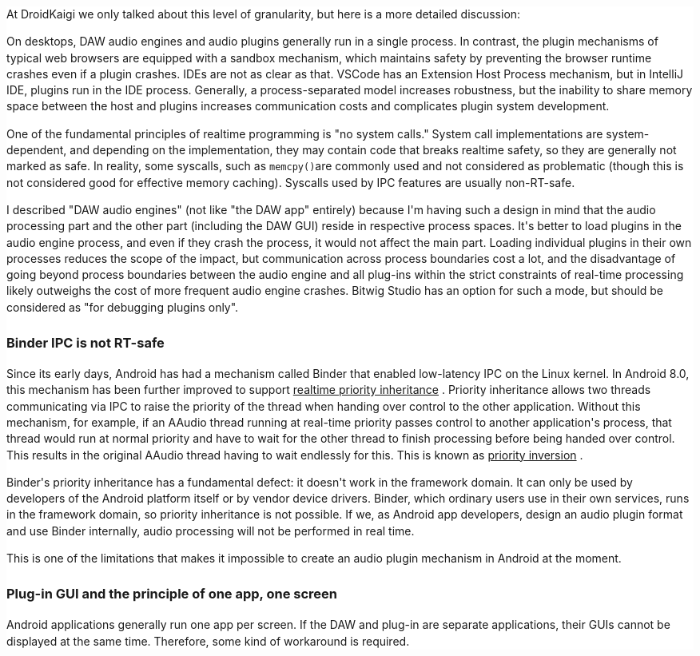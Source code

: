 At DroidKaigi we only talked about this level of granularity, but here is a more detailed discussion:

On desktops, DAW audio engines and audio plugins generally run in a single process. In contrast, the plugin mechanisms of typical web browsers are equipped with a sandbox mechanism, which maintains safety by preventing the browser runtime crashes even if a plugin crashes. IDEs are not as clear as that. VSCode has an Extension Host Process mechanism, but in IntelliJ IDE, plugins run in the IDE process. Generally, a process-separated model increases robustness, but the inability to share memory space between the host and plugins increases communication costs and complicates plugin system development.

One of the fundamental principles of realtime programming is "no system calls." System call implementations are system-dependent, and depending on the implementation, they may contain code that breaks realtime safety, so they are generally not marked as safe. In reality, some syscalls, such as `memcpy()`are commonly used and not considered as problematic (though this is not considered good for effective memory caching). Syscalls used by IPC features are usually non-RT-safe.

I described "DAW audio engines" (not like "the DAW app" entirely) because I'm having such a design in mind that the audio processing part and the other part (including the DAW GUI) reside in respective process spaces. It's better to load plugins in the audio engine process, and even if they crash the process, it would not affect the main part. Loading individual plugins in their own processes reduces the scope of the impact, but communication across process boundaries cost a lot, and the disadvantage of going beyond process boundaries between the audio engine and all plug-ins within the strict constraints of real-time processing likely outweighs the cost of more frequent audio engine crashes. Bitwig Studio has an option for such a mode, but should be considered as "for debugging plugins only".

### Binder IPC is not RT-safe

Since its early days, Android has had a mechanism called Binder that enabled low-latency IPC on the Linux kernel. In Android 8.0, this mechanism has been further improved to support [realtime priority inheritance](https://source.android.com/docs/core/architecture/hidl/binder-ipc#rt-priority) . Priority inheritance allows two threads communicating via IPC to raise the priority of the thread when handing over control to the other application. Without this mechanism, for example, if an AAudio thread running at real-time priority passes control to another application's process, that thread would run at normal priority and have to wait for the other thread to finish processing before being handed over control. This results in the original AAudio thread having to wait endlessly for this. This is known as [priority inversion](https://en.wikipedia.org/wiki/Priority_inversion) .

Binder's priority inheritance has a fundamental defect: it doesn't work in the framework domain. It can only be used by developers of the Android platform itself or by vendor device drivers. Binder, which ordinary users use in their own services, runs in the framework domain, so priority inheritance is not possible. If we, as Android app developers, design an audio plugin format and use Binder internally, audio processing will not be performed in real time.

This is one of the limitations that makes it impossible to create an audio plugin mechanism in Android at the moment.

### Plug-in GUI and the principle of one app, one screen

Android applications generally run one app per screen. If the DAW and plug-in are separate applications, their GUIs cannot be displayed at the same time. Therefore, some kind of workaround is required.
